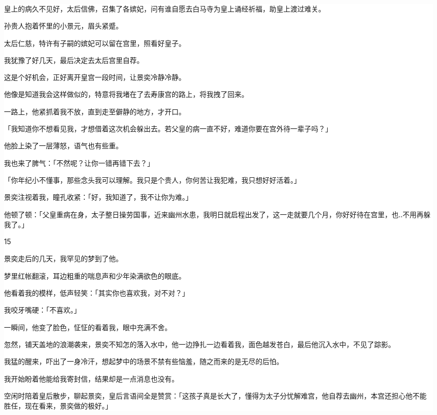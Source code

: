 
皇上的病久不见好，太后信佛，召集了各嫔妃，问有谁自愿去白马寺为皇上诵经祈福，助皇上渡过难关。


孙贵人抱着怀里的小景元，眉头紧蹙。


太后仁慈，特许有子嗣的嫔妃可以留在宫里，照看好皇子。


我犹豫了好几天，最后决定去太后宫里自荐。


这是个好机会，正好离开皇宫一段时间，让景奕冷静冷静。


他像是知道我会这样做似的，特意将我堵在了去寿康宫的路上，将我拽了回来。


一路上，他紧抓着我不放，直到走至僻静的地方，才开口。


「我知道你不想看见我，才想借着这次机会躲出去。若父皇的病一直不好，难道你要在宫外待一辈子吗？」


他脸上染了一层薄怒，语气也有些重。


我也来了脾气：「不然呢？让你一错再错下去？」


「你年纪小不懂事，那些念头我可以理解。我只是个贵人，你何苦让我犯难，我只想好好活着。」


景奕注视着我，瞳孔收紧：「好，我知道了，我不让你为难。」


他顿了顿：「父皇重病在身，太子整日操劳国事，近来幽州水患，我明日就启程出发了，这一走就要几个月，你好好待在宫里，也..不用再躲我了。」


  



15


景奕走后的几天，我罕见的梦到了他。


梦里红帐翻滚，耳边粗重的喘息声和少年染满欲色的眼底。


他看着我的模样，低声轻笑：「其实你也喜欢我，对不对？」


我咬牙嘴硬：「不喜欢。」


一瞬间，他变了脸色，怔怔的看着我，眼中充满不舍。


忽然，铺天盖地的浪潮袭来，景奕不知怎的落入水中，他一边挣扎一边看着我，面色越发苍白，最后他沉入水中，不见了踪影。


我猛的醒来，吓出了一身冷汗，想起梦中的场景不禁有些恼羞，随之而来的是无尽的后怕。


我开始盼着他能给我寄封信，结果却是一点消息也没有。


空闲时陪着皇后散步，聊起景奕，皇后言语间全是赞赏：「这孩子真是长大了，懂得为太子分忧解难宫，他自荐去幽州，本宫还担心他不能胜任，现在看来，景奕做的极好。」

